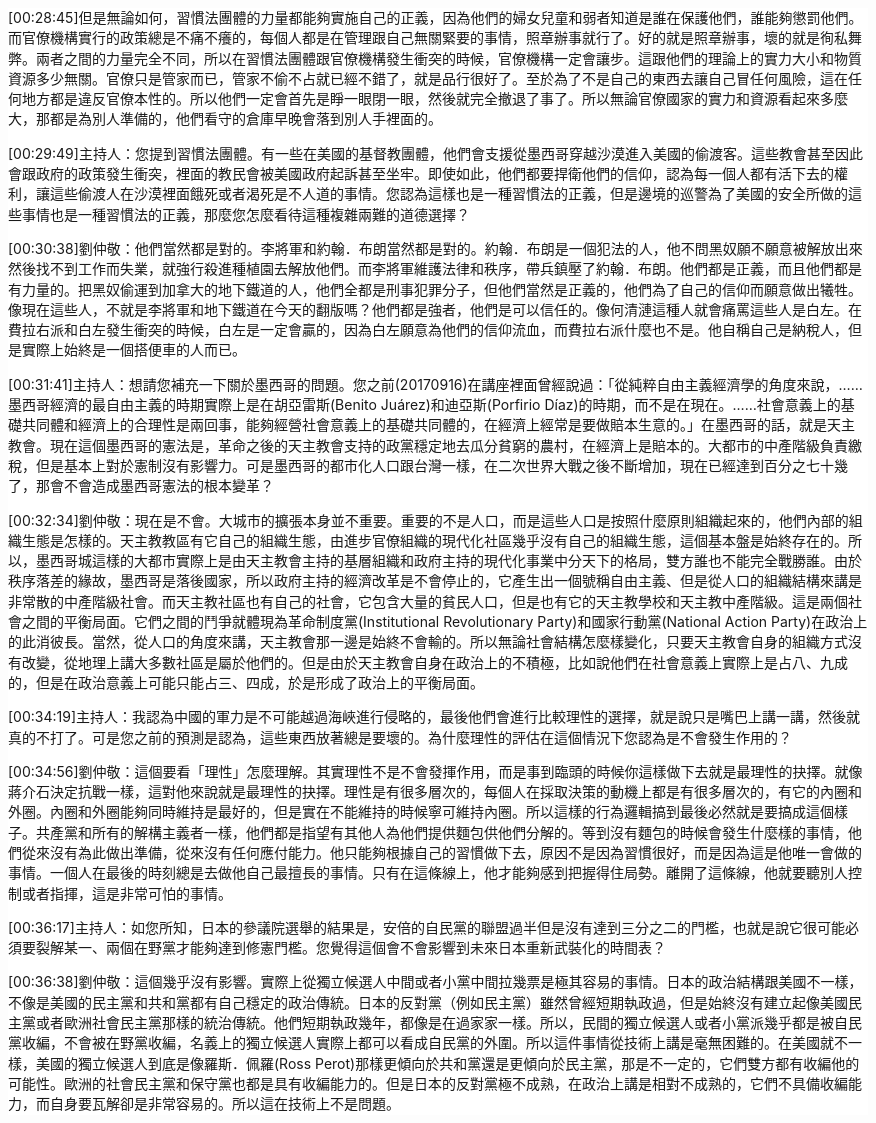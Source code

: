 

[00:28:45]但是無論如何，習慣法團體的力量都能夠實施自己的正義，因為他們的婦女兒童和弱者知道是誰在保護他們，誰能夠懲罰他們。而官僚機構實行的政策總是不痛不癢的，每個人都是在管理跟自己無關緊要的事情，照章辦事就行了。好的就是照章辦事，壞的就是徇私舞弊。兩者之間的力量完全不同，所以在習慣法團體跟官僚機構發生衝突的時候，官僚機構一定會讓步。這跟他們的理論上的實力大小和物質資源多少無關。官僚只是管家而已，管家不偷不占就已經不錯了，就是品行很好了。至於為了不是自己的東西去讓自己冒任何風險，這在任何地方都是違反官僚本性的。所以他們一定會首先是睜一眼閉一眼，然後就完全撤退了事了。所以無論官僚國家的實力和資源看起來多麼大，那都是為別人準備的，他們看守的倉庫早晚會落到別人手裡面的。



[00:29:49]主持人：您提到習慣法團體。有一些在美國的基督教團體，他們會支援從墨西哥穿越沙漠進入美國的偷渡客。這些教會甚至因此會跟政府的政策發生衝突，裡面的教民會被美國政府起訴甚至坐牢。即使如此，他們都要捍衛他們的信仰，認為每一個人都有活下去的權利，讓這些偷渡人在沙漠裡面餓死或者渴死是不人道的事情。您認為這樣也是一種習慣法的正義，但是邊境的巡警為了美國的安全所做的這些事情也是一種習慣法的正義，那麼您怎麼看待這種複雜兩難的道德選擇？



[00:30:38]劉仲敬：他們當然都是對的。李將軍和約翰．布朗當然都是對的。約翰．布朗是一個犯法的人，他不問黑奴願不願意被解放出來然後找不到工作而失業，就強行殺進種植園去解放他們。而李將軍維護法律和秩序，帶兵鎮壓了約翰．布朗。他們都是正義，而且他們都是有力量的。把黑奴偷運到加拿大的地下鐵道的人，他們全都是刑事犯罪分子，但他們當然是正義的，他們為了自己的信仰而願意做出犧牲。像現在這些人，不就是李將軍和地下鐵道在今天的翻版嗎？他們都是強者，他們是可以信任的。像何清漣這種人就會痛罵這些人是白左。在費拉右派和白左發生衝突的時候，白左是一定會贏的，因為白左願意為他們的信仰流血，而費拉右派什麼也不是。他自稱自己是納稅人，但是實際上始終是一個搭便車的人而已。



[00:31:41]主持人：想請您補充一下關於墨西哥的問題。您之前(20170916)在講座裡面曾經說過：「從純粹自由主義經濟學的角度來說，……墨西哥經濟的最自由主義的時期實際上是在胡亞雷斯(Benito Juárez)和迪亞斯(Porfirio Díaz)的時期，而不是在現在。……社會意義上的基礎共同體和經濟上的合理性是兩回事，能夠經營社會意義上的基礎共同體的，在經濟上經常是要做賠本生意的。」在墨西哥的話，就是天主教會。現在這個墨西哥的憲法是，革命之後的天主教會支持的政黨穩定地去瓜分貧窮的農村，在經濟上是賠本的。大都市的中產階級負責繳稅，但是基本上對於憲制沒有影響力。可是墨西哥的都市化人口跟台灣一樣，在二次世界大戰之後不斷增加，現在已經達到百分之七十幾了，那會不會造成墨西哥憲法的根本變革？



[00:32:34]劉仲敬：現在是不會。大城市的擴張本身並不重要。重要的不是人口，而是這些人口是按照什麼原則組織起來的，他們內部的組織生態是怎樣的。天主教教區有它自己的組織生態，由進步官僚組織的現代化社區幾乎沒有自己的組織生態，這個基本盤是始終存在的。所以，墨西哥城這樣的大都市實際上是由天主教會主持的基層組織和政府主持的現代化事業中分天下的格局，雙方誰也不能完全戰勝誰。由於秩序落差的緣故，墨西哥是落後國家，所以政府主持的經濟改革是不會停止的，它產生出一個號稱自由主義、但是從人口的組織結構來講是非常散的中產階級社會。而天主教社區也有自己的社會，它包含大量的貧民人口，但是也有它的天主教學校和天主教中產階級。這是兩個社會之間的平衡局面。它們之間的鬥爭就體現為革命制度黨(Institutional Revolutionary Party)和國家行動黨(National Action Party)在政治上的此消彼長。當然，從人口的角度來講，天主教會那一邊是始終不會輸的。所以無論社會結構怎麼樣變化，只要天主教會自身的組織方式沒有改變，從地理上講大多數社區是屬於他們的。但是由於天主教會自身在政治上的不積極，比如說他們在社會意義上實際上是占八、九成的，但是在政治意義上可能只能占三、四成，於是形成了政治上的平衡局面。



[00:34:19]主持人：我認為中國的軍力是不可能越過海峽進行侵略的，最後他們會進行比較理性的選擇，就是說只是嘴巴上講一講，然後就真的不打了。可是您之前的預測是認為，這些東西放著總是要壞的。為什麼理性的評估在這個情況下您認為是不會發生作用的？







[00:34:56]劉仲敬：這個要看「理性」怎麼理解。其實理性不是不會發揮作用，而是事到臨頭的時候你這樣做下去就是最理性的抉擇。就像蔣介石決定抗戰一樣，這對他來說就是最理性的抉擇。理性是有很多層次的，每個人在採取決策的動機上都是有很多層次的，有它的內圈和外圈。內圈和外圈能夠同時維持是最好的，但是實在不能維持的時候寧可維持內圈。所以這樣的行為邏輯搞到最後必然就是要搞成這個樣子。共產黨和所有的解構主義者一樣，他們都是指望有其他人為他們提供麵包供他們分解的。等到沒有麵包的時候會發生什麼樣的事情，他們從來沒有為此做出準備，從來沒有任何應付能力。他只能夠根據自己的習慣做下去，原因不是因為習慣很好，而是因為這是他唯一會做的事情。一個人在最後的時刻總是去做他自己最擅長的事情。只有在這條線上，他才能夠感到把握得住局勢。離開了這條線，他就要聽別人控制或者指揮，這是非常可怕的事情。



[00:36:17]主持人：如您所知，日本的參議院選舉的結果是，安倍的自民黨的聯盟過半但是沒有達到三分之二的門檻，也就是說它很可能必須要裂解某一、兩個在野黨才能夠達到修憲門檻。您覺得這個會不會影響到未來日本重新武裝化的時間表？



[00:36:38]劉仲敬：這個幾乎沒有影響。實際上從獨立候選人中間或者小黨中間拉幾票是極其容易的事情。日本的政治結構跟美國不一樣，不像是美國的民主黨和共和黨都有自己穩定的政治傳統。日本的反對黨（例如民主黨）雖然曾經短期執政過，但是始終沒有建立起像美國民主黨或者歐洲社會民主黨那樣的統治傳統。他們短期執政幾年，都像是在過家家一樣。所以，民間的獨立候選人或者小黨派幾乎都是被自民黨收編，不會被在野黨收編，名義上的獨立候選人實際上都可以看成自民黨的外圍。所以這件事情從技術上講是毫無困難的。在美國就不一樣，美國的獨立候選人到底是像羅斯．佩羅(Ross Perot)那樣更傾向於共和黨還是更傾向於民主黨，那是不一定的，它們雙方都有收編他的可能性。歐洲的社會民主黨和保守黨也都是具有收編能力的。但是日本的反對黨極不成熟，在政治上講是相對不成熟的，它們不具備收編能力，而自身要瓦解卻是非常容易的。所以這在技術上不是問題。
